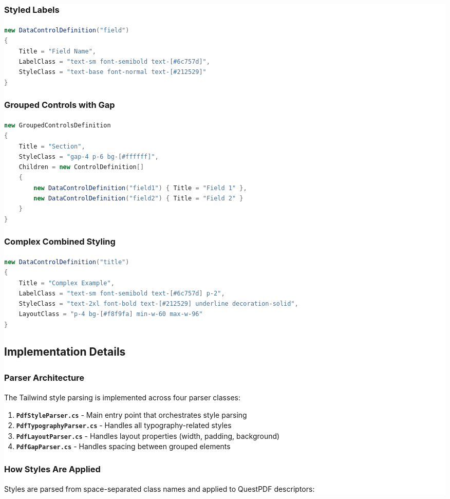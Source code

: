 ### Styled Labels

```csharp
new DataControlDefinition("field")
{
    Title = "Field Name",
    LabelClass = "text-sm font-semibold text-[#6c757d]",
    StyleClass = "text-base font-normal text-[#212529]"
}
```

### Grouped Controls with Gap

```csharp
new GroupedControlsDefinition
{
    Title = "Section",
    StyleClass = "gap-4 p-6 bg-[#ffffff]",
    Children = new ControlDefinition[]
    {
        new DataControlDefinition("field1") { Title = "Field 1" },
        new DataControlDefinition("field2") { Title = "Field 2" }
    }
}
```

### Complex Combined Styling

```csharp
new DataControlDefinition("title")
{
    Title = "Complex Example",
    LabelClass = "text-sm font-semibold text-[#6c757d] p-2",
    StyleClass = "text-2xl font-bold text-[#212529] underline decoration-solid",
    LayoutClass = "p-4 bg-[#f8f9fa] min-w-60 max-w-96"
}
```

## Implementation Details

### Parser Architecture

The Tailwind style parsing is implemented across four parser classes:

1. **`PdfStyleParser.cs`** - Main entry point that orchestrates style parsing
2. **`PdfTypographyParser.cs`** - Handles all typography-related styles
3. **`PdfLayoutParser.cs`** - Handles layout properties (width, padding, background)
4. **`PdfGapParser.cs`** - Handles spacing between grouped elements

### How Styles Are Applied

Styles are parsed from space-separated class names and applied to QuestPDF descriptors:
